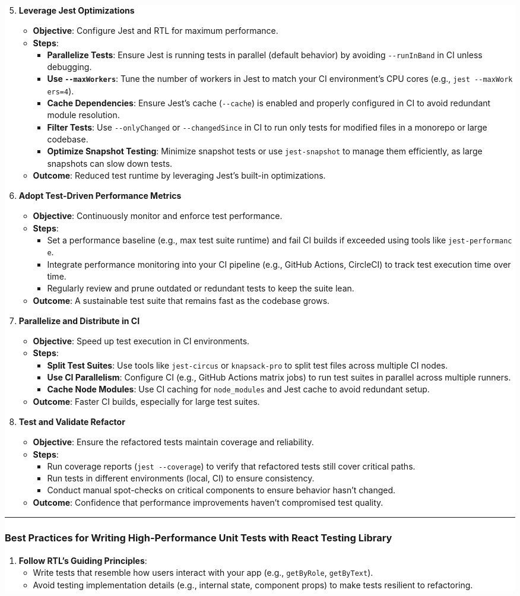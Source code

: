 5. **Leverage Jest Optimizations**
   - **Objective**: Configure Jest and RTL for maximum performance.
   - **Steps**:
     - **Parallelize Tests**: Ensure Jest is running tests in parallel (default behavior) by avoiding `--runInBand` in CI unless debugging.
     - **Use `--maxWorkers`**: Tune the number of workers in Jest to match your CI environment’s CPU cores (e.g., `jest --maxWorkers=4`).
     - **Cache Dependencies**: Ensure Jest’s cache (`--cache`) is enabled and properly configured in CI to avoid redundant module resolution.
     - **Filter Tests**: Use `--onlyChanged` or `--changedSince` in CI to run only tests for modified files in a monorepo or large codebase.
     - **Optimize Snapshot Testing**: Minimize snapshot tests or use `jest-snapshot` to manage them efficiently, as large snapshots can slow down tests.
   - **Outcome**: Reduced test runtime by leveraging Jest’s built-in optimizations.

6. **Adopt Test-Driven Performance Metrics**
   - **Objective**: Continuously monitor and enforce test performance.
   - **Steps**:
     - Set a performance baseline (e.g., max test suite runtime) and fail CI builds if exceeded using tools like `jest-performance`.
     - Integrate performance monitoring into your CI pipeline (e.g., GitHub Actions, CircleCI) to track test execution time over time.
     - Regularly review and prune outdated or redundant tests to keep the suite lean.
   - **Outcome**: A sustainable test suite that remains fast as the codebase grows.

7. **Parallelize and Distribute in CI**
   - **Objective**: Speed up test execution in CI environments.
   - **Steps**:
     - **Split Test Suites**: Use tools like `jest-circus` or `knapsack-pro` to split test files across multiple CI nodes.
     - **Use CI Parallelism**: Configure CI (e.g., GitHub Actions matrix jobs) to run test suites in parallel across multiple runners.
     - **Cache Node Modules**: Use CI caching for `node_modules` and Jest cache to avoid redundant setup.
   - **Outcome**: Faster CI builds, especially for large test suites.

8. **Test and Validate Refactor**
   - **Objective**: Ensure the refactored tests maintain coverage and reliability.
   - **Steps**:
     - Run coverage reports (`jest --coverage`) to verify that refactored tests still cover critical paths.
     - Run tests in different environments (local, CI) to ensure consistency.
     - Conduct manual spot-checks on critical components to ensure behavior hasn’t changed.
   - **Outcome**: Confidence that performance improvements haven’t compromised test quality.

---

### Best Practices for Writing High-Performance Unit Tests with React Testing Library

1. **Follow RTL’s Guiding Principles**:
   - Write tests that resemble how users interact with your app (e.g., `getByRole`, `getByText`).
   - Avoid testing implementation details (e.g., internal state, component props) to make tests resilient to refactoring.
